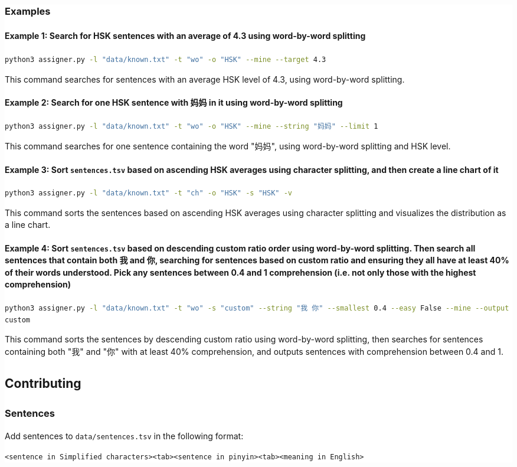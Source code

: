 ### Examples

#### Example 1: Search for HSK sentences with an average of 4.3 using word-by-word splitting

```bash
python3 assigner.py -l "data/known.txt" -t "wo" -o "HSK" --mine --target 4.3
```

This command searches for sentences with an average HSK level of 4.3, using word-by-word splitting.

#### Example 2: Search for one HSK sentence with 妈妈 in it using word-by-word splitting

```bash
python3 assigner.py -l "data/known.txt" -t "wo" -o "HSK" --mine --string "妈妈" --limit 1
```

This command searches for one sentence containing the word "妈妈", using word-by-word splitting and HSK level.

#### Example 3: Sort `sentences.tsv` based on ascending HSK averages using character splitting, and then create a line chart of it

```bash
python3 assigner.py -l "data/known.txt" -t "ch" -o "HSK" -s "HSK" -v
```

This command sorts the sentences based on ascending HSK averages using character splitting and visualizes the distribution as a line chart.

#### Example 4: Sort `sentences.tsv` based on descending custom ratio order using word-by-word splitting. Then search all sentences that contain both 我 and 你, searching for sentences based on custom ratio and ensuring they all have at least 40% of their words understood. Pick any sentences between 0.4 and 1 comprehension (i.e. not only those with the highest comprehension)

```bash
python3 assigner.py -l "data/known.txt" -t "wo" -s "custom" --string "我 你" --smallest 0.4 --easy False --mine --output custom
```

This command sorts the sentences by descending custom ratio using word-by-word splitting, then searches for sentences containing both "我" and "你" with at least 40% comprehension, and outputs sentences with comprehension between 0.4 and 1.

## Contributing

### Sentences
Add sentences to `data/sentences.tsv` in the following format:
```
<sentence in Simplified characters><tab><sentence in pinyin><tab><meaning in English>
```
